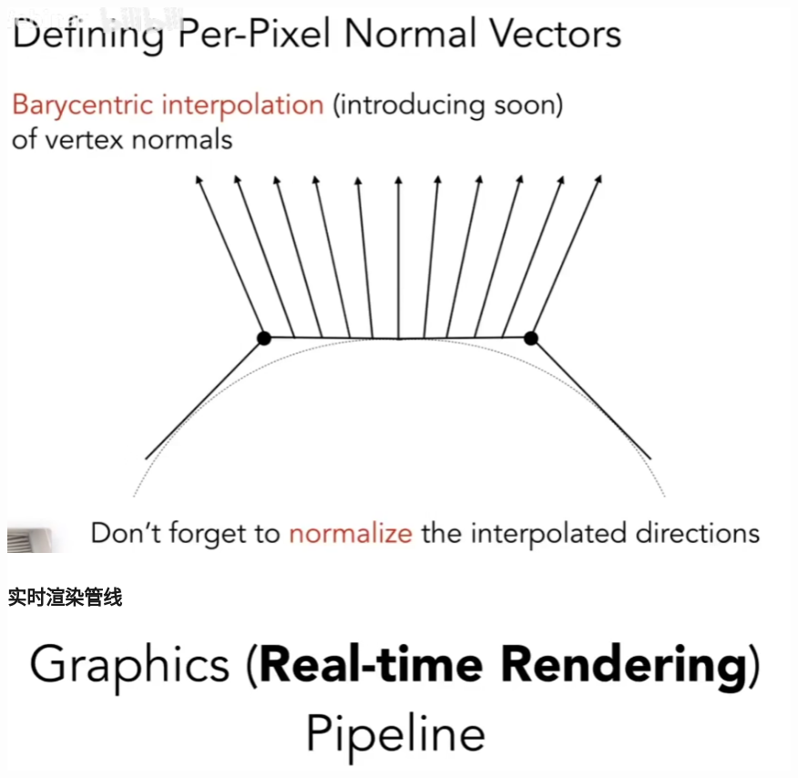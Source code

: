 ![image-20250923173017245](assets/image-20250923173017245.png)



## 实时渲染管线

![image-20250923173235247](assets/image-20250923173235247.png)


